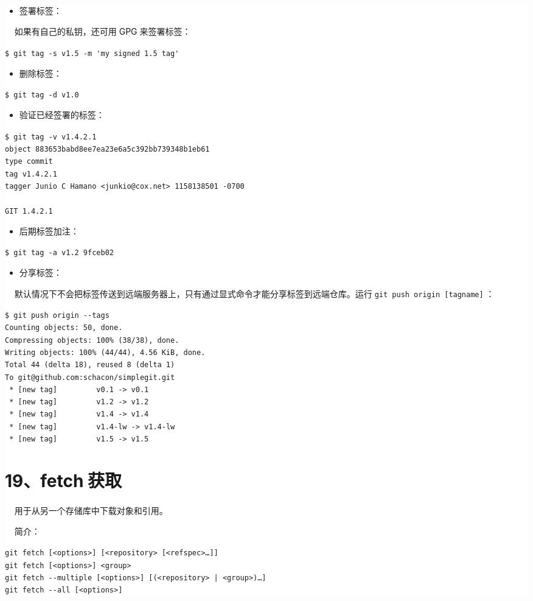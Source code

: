 - 签署标签：

    如果有自己的私钥，还可用 GPG 来签署标签：

```git
$ git tag -s v1.5 -m 'my signed 1.5 tag'
```

- 删除标签：

```git
$ git tag -d v1.0    
```

- 验证已经签署的标签：

```git
$ git tag -v v1.4.2.1
object 883653babd8ee7ea23e6a5c392bb739348b1eb61
type commit
tag v1.4.2.1
tagger Junio C Hamano <junkio@cox.net> 1158138501 -0700

GIT 1.4.2.1
```

- 后期标签加注：

```git
$ git tag -a v1.2 9fceb02
```

- 分享标签：

    默认情况下不会把标签传送到远端服务器上，只有通过显式命令才能分享标签到远端仓库。运行 `git push origin [tagname]` ：

```git
$ git push origin --tags
Counting objects: 50, done.
Compressing objects: 100% (38/38), done.
Writing objects: 100% (44/44), 4.56 KiB, done.
Total 44 (delta 18), reused 8 (delta 1)
To git@github.com:schacon/simplegit.git
 * [new tag]         v0.1 -> v0.1
 * [new tag]         v1.2 -> v1.2
 * [new tag]         v1.4 -> v1.4
 * [new tag]         v1.4-lw -> v1.4-lw
 * [new tag]         v1.5 -> v1.5
```

# 19、fetch 获取

    用于从另一个存储库中下载对象和引用。

    简介：

```git
git fetch [<options>] [<repository> [<refspec>…]]
git fetch [<options>] <group>
git fetch --multiple [<options>] [(<repository> | <group>)…]
git fetch --all [<options>]
```
